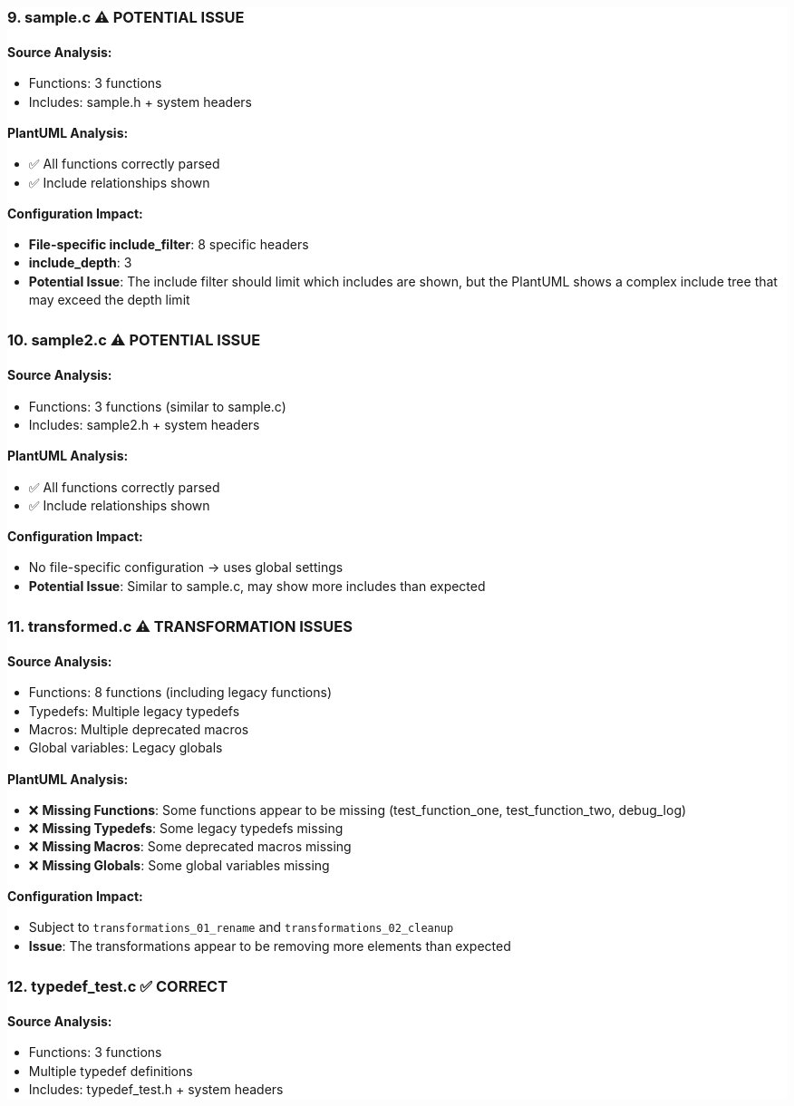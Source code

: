 ### 9. sample.c ⚠️ **POTENTIAL ISSUE**

**Source Analysis:**
- Functions: 3 functions
- Includes: sample.h + system headers

**PlantUML Analysis:**
- ✅ All functions correctly parsed
- ✅ Include relationships shown

**Configuration Impact:**
- **File-specific include_filter**: 8 specific headers
- **include_depth**: 3
- **Potential Issue**: The include filter should limit which includes are shown, but the PlantUML shows a complex include tree that may exceed the depth limit

### 10. sample2.c ⚠️ **POTENTIAL ISSUE**

**Source Analysis:**
- Functions: 3 functions (similar to sample.c)
- Includes: sample2.h + system headers

**PlantUML Analysis:**
- ✅ All functions correctly parsed
- ✅ Include relationships shown

**Configuration Impact:**
- No file-specific configuration → uses global settings
- **Potential Issue**: Similar to sample.c, may show more includes than expected

### 11. transformed.c ⚠️ **TRANSFORMATION ISSUES**

**Source Analysis:**
- Functions: 8 functions (including legacy functions)
- Typedefs: Multiple legacy typedefs
- Macros: Multiple deprecated macros
- Global variables: Legacy globals

**PlantUML Analysis:**
- ❌ **Missing Functions**: Some functions appear to be missing (test_function_one, test_function_two, debug_log)
- ❌ **Missing Typedefs**: Some legacy typedefs missing
- ❌ **Missing Macros**: Some deprecated macros missing
- ❌ **Missing Globals**: Some global variables missing

**Configuration Impact:**
- Subject to `transformations_01_rename` and `transformations_02_cleanup`
- **Issue**: The transformations appear to be removing more elements than expected

### 12. typedef_test.c ✅ **CORRECT**

**Source Analysis:**
- Functions: 3 functions
- Multiple typedef definitions
- Includes: typedef_test.h + system headers

